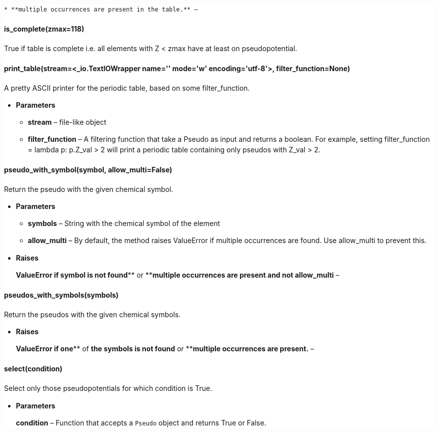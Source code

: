 
    * **multiple occurrences are present in the table.** –



#### is_complete(zmax=118)
True if table is complete i.e. all elements with Z < zmax have at least on pseudopotential.


#### print_table(stream=<_io.TextIOWrapper name='<stdout>' mode='w' encoding='utf-8'>, filter_function=None)
A pretty ASCII printer for the periodic table, based on some filter_function.


* **Parameters**


    * **stream** – file-like object


    * **filter_function** – A filtering function that take a Pseudo as input and returns a boolean.
    For example, setting filter_function = lambda p: p.Z_val > 2 will print
    a periodic table containing only pseudos with Z_val > 2.



#### pseudo_with_symbol(symbol, allow_multi=False)
Return the pseudo with the given chemical symbol.


* **Parameters**


    * **symbols** – String with the chemical symbol of the element


    * **allow_multi** – By default, the method raises ValueError
    if multiple occurrences are found. Use allow_multi to prevent this.



* **Raises**

    **ValueError if symbol is not found**** or ****multiple occurrences are present and not allow_multi** –



#### pseudos_with_symbols(symbols)
Return the pseudos with the given chemical symbols.


* **Raises**

    **ValueError if one**** of ****the symbols is not found**** or ****multiple occurrences are present.** –



#### select(condition)
Select only those pseudopotentials for which condition is True.


* **Parameters**

    **condition** – Function that accepts a `Pseudo` object and returns True or False.

